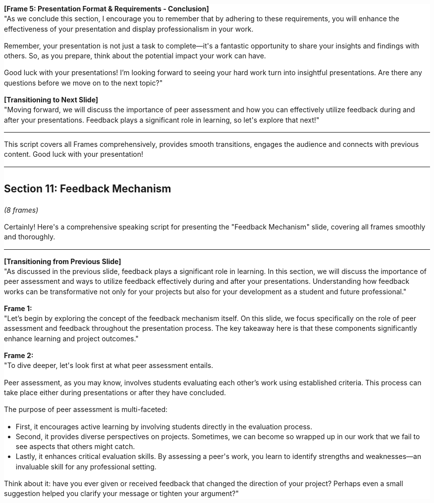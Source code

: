**[Frame 5: Presentation Format & Requirements - Conclusion]**  
"As we conclude this section, I encourage you to remember that by adhering to these requirements, you will enhance the effectiveness of your presentation and display professionalism in your work. 

Remember, your presentation is not just a task to complete—it's a fantastic opportunity to share your insights and findings with others. So, as you prepare, think about the potential impact your work can have. 

Good luck with your presentations! I’m looking forward to seeing your hard work turn into insightful presentations. Are there any questions before we move on to the next topic?"

**[Transitioning to Next Slide]**  
"Moving forward, we will discuss the importance of peer assessment and how you can effectively utilize feedback during and after your presentations. Feedback plays a significant role in learning, so let's explore that next!"

--- 

This script covers all Frames comprehensively, provides smooth transitions, engages the audience and connects with previous content. Good luck with your presentation!

---

## Section 11: Feedback Mechanism
*(8 frames)*

Certainly! Here's a comprehensive speaking script for presenting the "Feedback Mechanism" slide, covering all frames smoothly and thoroughly. 

---

**[Transitioning from Previous Slide]**  
"As discussed in the previous slide, feedback plays a significant role in learning. In this section, we will discuss the importance of peer assessment and ways to utilize feedback effectively during and after your presentations. Understanding how feedback works can be transformative not only for your projects but also for your development as a student and future professional."

**Frame 1:**  
"Let’s begin by exploring the concept of the feedback mechanism itself. On this slide, we focus specifically on the role of peer assessment and feedback throughout the presentation process. The key takeaway here is that these components significantly enhance learning and project outcomes."

**Frame 2:**  
"To dive deeper, let's look first at what peer assessment entails. 

Peer assessment, as you may know, involves students evaluating each other’s work using established criteria. This process can take place either during presentations or after they have concluded. 

The purpose of peer assessment is multi-faceted:
- First, it encourages active learning by involving students directly in the evaluation process.
- Second, it provides diverse perspectives on projects. Sometimes, we can become so wrapped up in our work that we fail to see aspects that others might catch. 
- Lastly, it enhances critical evaluation skills. By assessing a peer's work, you learn to identify strengths and weaknesses—an invaluable skill for any professional setting. 

Think about it: have you ever given or received feedback that changed the direction of your project? Perhaps even a small suggestion helped you clarify your message or tighten your argument?"
